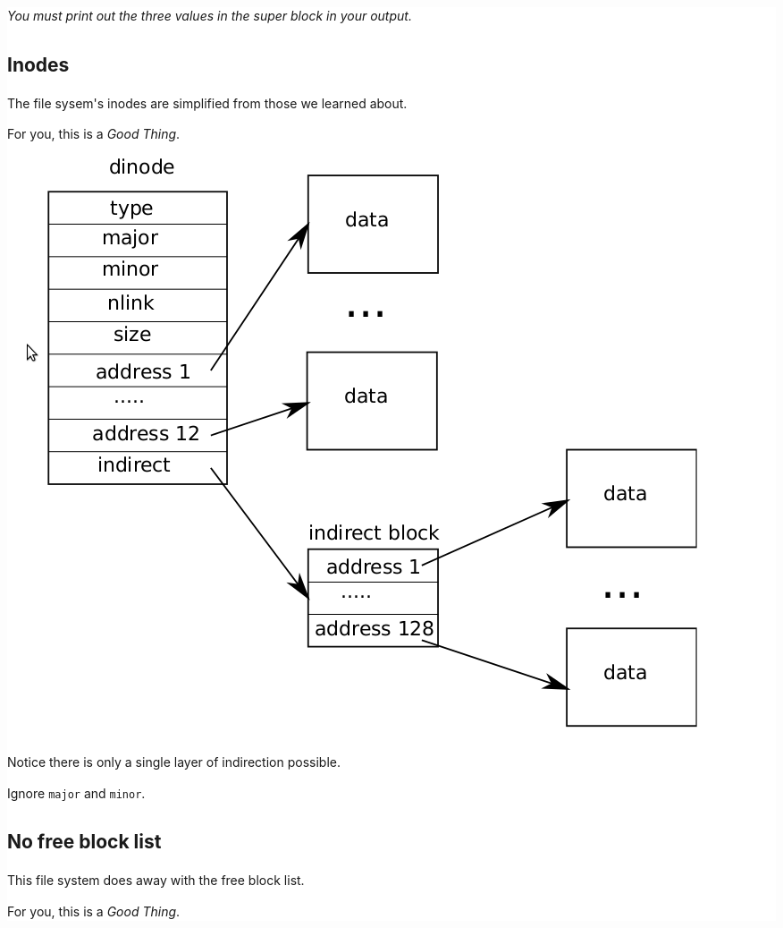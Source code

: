 *You must print out the three values in the super block in your output.*

## Inodes

The file sysem's inodes are simplified from those we learned about.

For you, this is a *Good Thing*.

![file system](./F6-4.png)

Notice there is only a single layer of indirection possible.

Ignore ```major``` and ```minor```.


## No free block list

This file system does away with the free block list. 

For you, this is a *Good Thing*.

